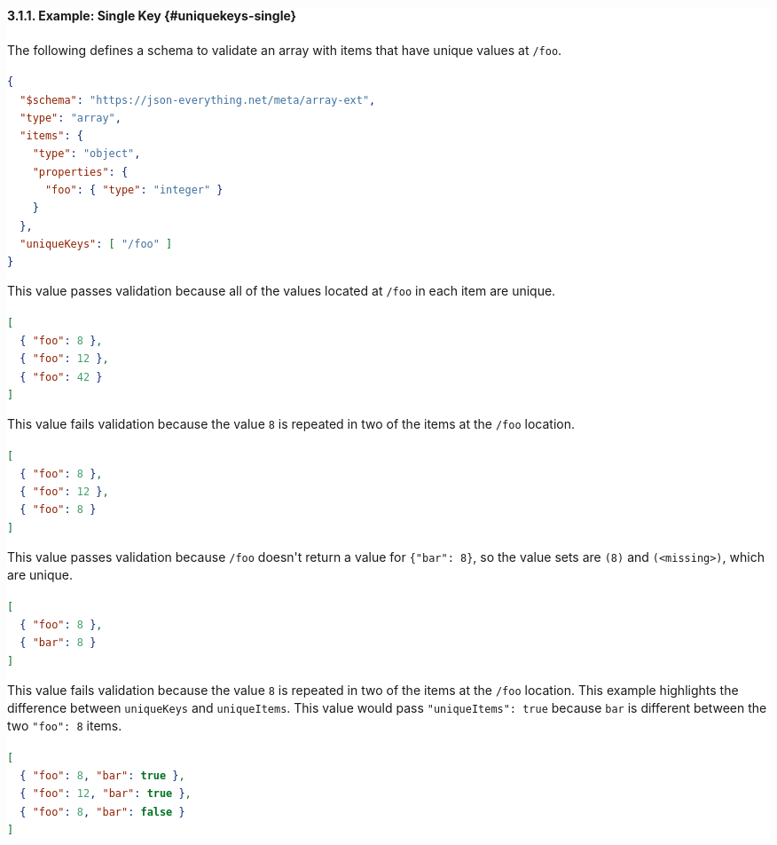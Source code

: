 #### 3.1.1. Example: Single Key {#uniquekeys-single}

The following defines a schema to validate an array with items that have unique values at `/foo`.

```json
{
  "$schema": "https://json-everything.net/meta/array-ext",
  "type": "array",
  "items": {
    "type": "object",
    "properties": {
      "foo": { "type": "integer" }
    }
  },
  "uniqueKeys": [ "/foo" ]
}
```

This value passes validation because all of the values located at `/foo` in each item are unique.

```json
[
  { "foo": 8 },
  { "foo": 12 },
  { "foo": 42 }
]
```

This value fails validation because the value `8` is repeated in two of the items at the `/foo` location.

```json
[
  { "foo": 8 },
  { "foo": 12 },
  { "foo": 8 }
]
```

This value passes validation because `/foo` doesn't return a value for `{"bar": 8}`, so the value sets are `(8)` and `(<missing>)`, which are unique.

```json
[
  { "foo": 8 },
  { "bar": 8 }
]
```

This value fails validation because the value `8` is repeated in two of the items at the `/foo` location.  This example highlights the difference between `uniqueKeys` and `uniqueItems`.  This value would pass `"uniqueItems": true` because `bar` is different between the two `"foo": 8` items.

```json
[
  { "foo": 8, "bar": true },
  { "foo": 12, "bar": true },
  { "foo": 8, "bar": false }
]
```
